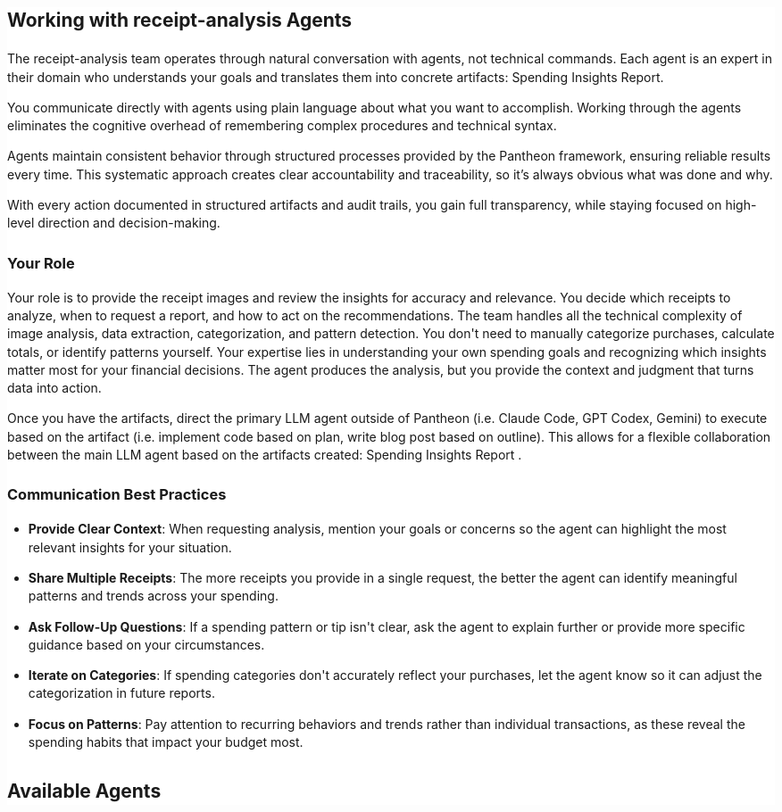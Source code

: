 



## Working with receipt-analysis Agents

The receipt-analysis team operates through natural conversation with agents, not technical commands. Each agent is an expert in their domain who understands your goals and translates them into concrete artifacts: Spending Insights Report.

You communicate directly with agents using plain language about what you want to accomplish. Working through the agents eliminates the cognitive overhead of remembering complex procedures and technical syntax.

Agents maintain consistent behavior through structured processes provided by the Pantheon framework, ensuring reliable results every time. This systematic approach creates clear accountability and traceability, so it’s always obvious what was done and why.

With every action documented in structured artifacts and audit trails, you gain full transparency, while staying focused on high-level direction and decision-making.

### Your Role

Your role is to provide the receipt images and review the insights for accuracy and relevance. You decide which receipts to analyze, when to request a report, and how to act on the recommendations. The team handles all the technical complexity of image analysis, data extraction, categorization, and pattern detection. You don't need to manually categorize purchases, calculate totals, or identify patterns yourself. Your expertise lies in understanding your own spending goals and recognizing which insights matter most for your financial decisions. The agent produces the analysis, but you provide the context and judgment that turns data into action.

Once you have the artifacts, direct the primary LLM agent outside of Pantheon (i.e. Claude Code, GPT Codex, Gemini) to execute based on the artifact (i.e. implement code based on plan, write blog post based on outline). This allows for a flexible collaboration between the main LLM agent based on the artifacts created: Spending Insights Report .

### Communication Best Practices

- **Provide Clear Context**: When requesting analysis, mention your goals or concerns so the agent can highlight the most relevant insights for your situation.

- **Share Multiple Receipts**: The more receipts you provide in a single request, the better the agent can identify meaningful patterns and trends across your spending.

- **Ask Follow-Up Questions**: If a spending pattern or tip isn't clear, ask the agent to explain further or provide more specific guidance based on your circumstances.

- **Iterate on Categories**: If spending categories don't accurately reflect your purchases, let the agent know so it can adjust the categorization in future reports.

- **Focus on Patterns**: Pay attention to recurring behaviors and trends rather than individual transactions, as these reveal the spending habits that impact your budget most.





## Available Agents

